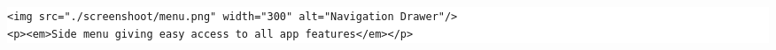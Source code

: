     <img src="./screenshoot/menu.png" width="300" alt="Navigation Drawer"/>
    <p><em>Side menu giving easy access to all app features</em></p>
  </div>
</div>
